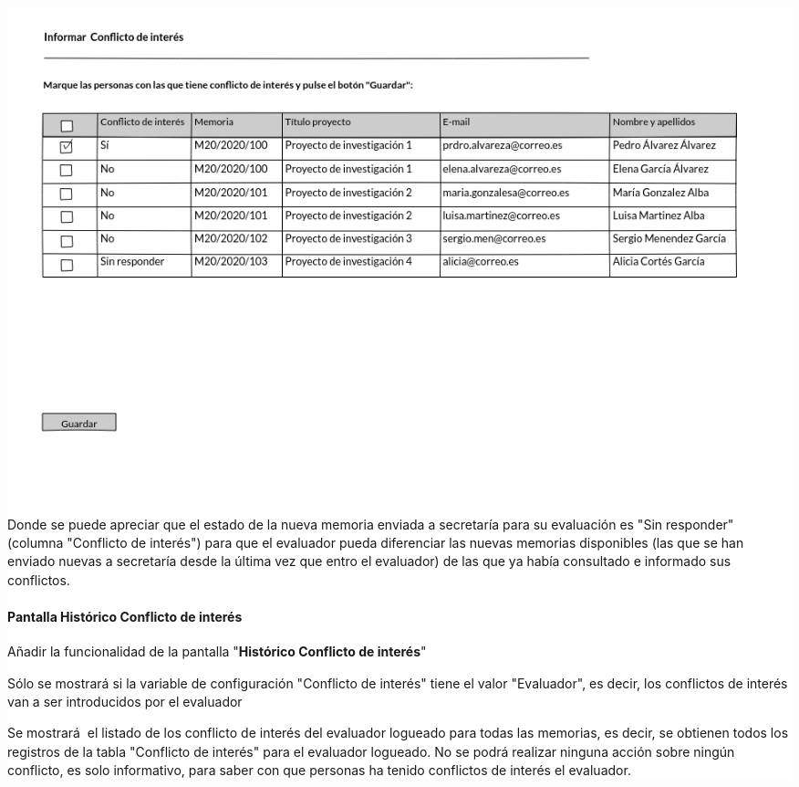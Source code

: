 ![](/attachments/597852463/597853916.png)

Donde se puede apreciar que el estado de la nueva memoria enviada a secretaría para su evaluación es "Sin responder" (columna "Conflicto de interés") para que el evaluador pueda diferenciar las nuevas memorias disponibles (las que se han enviado nuevas a secretaría desde la última vez que entro el evaluador) de las que ya había consultado e informado sus conflictos.

#### Pantalla Histórico Conflicto de interés

Añadir la funcionalidad de la pantalla "**Histórico Conflicto de interés**"

Sólo se mostrará si la variable de configuración "Conflicto de interés" tiene el valor "Evaluador", es decir, los conflictos de interés van a ser introducidos por el evaluador

Se mostrará  el listado de los conflicto de interés del evaluador logueado para todas las memorias, es decir, se obtienen todos los registros de la tabla "Conflicto de interés" para el evaluador logueado. No se podrá realizar ninguna acción sobre ningún conflicto, es solo informativo, para saber con que personas ha tenido conflictos de interés el evaluador.

